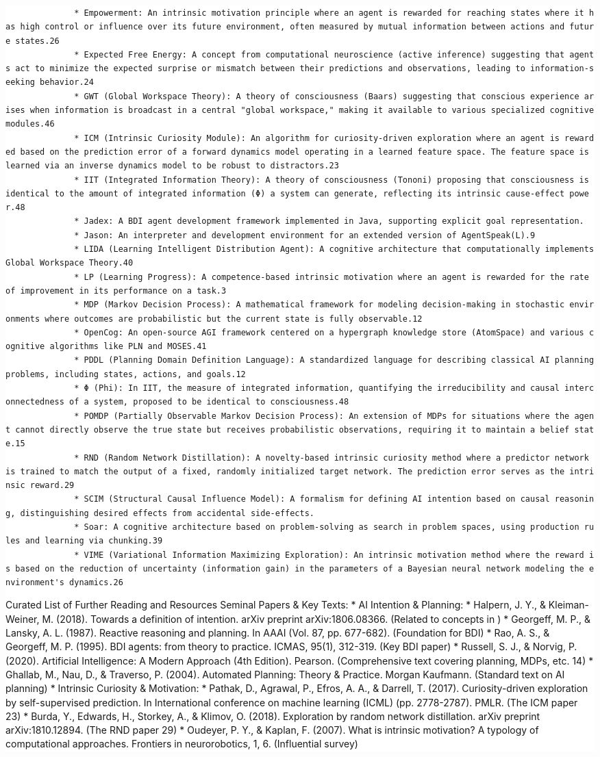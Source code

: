                   * Empowerment: An intrinsic motivation principle where an agent is rewarded for reaching states where it has high control or influence over its future environment, often measured by mutual information between actions and future states.26
                  * Expected Free Energy: A concept from computational neuroscience (active inference) suggesting that agents act to minimize the expected surprise or mismatch between their predictions and observations, leading to information-seeking behavior.24
                  * GWT (Global Workspace Theory): A theory of consciousness (Baars) suggesting that conscious experience arises when information is broadcast in a central "global workspace," making it available to various specialized cognitive modules.46
                  * ICM (Intrinsic Curiosity Module): An algorithm for curiosity-driven exploration where an agent is rewarded based on the prediction error of a forward dynamics model operating in a learned feature space. The feature space is learned via an inverse dynamics model to be robust to distractors.23
                  * IIT (Integrated Information Theory): A theory of consciousness (Tononi) proposing that consciousness is identical to the amount of integrated information (Φ) a system can generate, reflecting its intrinsic cause-effect power.48
                  * Jadex: A BDI agent development framework implemented in Java, supporting explicit goal representation.
                  * Jason: An interpreter and development environment for an extended version of AgentSpeak(L).9
                  * LIDA (Learning Intelligent Distribution Agent): A cognitive architecture that computationally implements Global Workspace Theory.40
                  * LP (Learning Progress): A competence-based intrinsic motivation where an agent is rewarded for the rate of improvement in its performance on a task.3
                  * MDP (Markov Decision Process): A mathematical framework for modeling decision-making in stochastic environments where outcomes are probabilistic but the current state is fully observable.12
                  * OpenCog: An open-source AGI framework centered on a hypergraph knowledge store (AtomSpace) and various cognitive algorithms like PLN and MOSES.41
                  * PDDL (Planning Domain Definition Language): A standardized language for describing classical AI planning problems, including states, actions, and goals.12
                  * Φ (Phi): In IIT, the measure of integrated information, quantifying the irreducibility and causal interconnectedness of a system, proposed to be identical to consciousness.48
                  * POMDP (Partially Observable Markov Decision Process): An extension of MDPs for situations where the agent cannot directly observe the true state but receives probabilistic observations, requiring it to maintain a belief state.15
                  * RND (Random Network Distillation): A novelty-based intrinsic curiosity method where a predictor network is trained to match the output of a fixed, randomly initialized target network. The prediction error serves as the intrinsic reward.29
                  * SCIM (Structural Causal Influence Model): A formalism for defining AI intention based on causal reasoning, distinguishing desired effects from accidental side-effects.
                  * Soar: A cognitive architecture based on problem-solving as search in problem spaces, using production rules and learning via chunking.39
                  * VIME (Variational Information Maximizing Exploration): An intrinsic motivation method where the reward is based on the reduction of uncertainty (information gain) in the parameters of a Bayesian neural network modeling the environment's dynamics.26
Curated List of Further Reading and Resources
Seminal Papers & Key Texts:
                  * AI Intention & Planning:
                  * Halpern, J. Y., & Kleiman-Weiner, M. (2018). Towards a definition of intention. arXiv preprint arXiv:1806.08366. (Related to concepts in )
                  * Georgeff, M. P., & Lansky, A. L. (1987). Reactive reasoning and planning. In AAAI (Vol. 87, pp. 677-682). (Foundation for BDI)
                  * Rao, A. S., & Georgeff, M. P. (1995). BDI agents: from theory to practice. ICMAS, 95(1), 312-319. (Key BDI paper)
                  * Russell, S. J., & Norvig, P. (2020). Artificial Intelligence: A Modern Approach (4th Edition). Pearson. (Comprehensive text covering planning, MDPs, etc. 14)
                  * Ghallab, M., Nau, D., & Traverso, P. (2004). Automated Planning: Theory & Practice. Morgan Kaufmann. (Standard text on AI planning)
                  * Intrinsic Curiosity & Motivation:
                  * Pathak, D., Agrawal, P., Efros, A. A., & Darrell, T. (2017). Curiosity-driven exploration by self-supervised prediction. In International conference on machine learning (ICML) (pp. 2778-2787). PMLR. (The ICM paper 23)
                  * Burda, Y., Edwards, H., Storkey, A., & Klimov, O. (2018). Exploration by random network distillation. arXiv preprint arXiv:1810.12894. (The RND paper 29)
                  * Oudeyer, P. Y., & Kaplan, F. (2007). What is intrinsic motivation? A typology of computational approaches. Frontiers in neurorobotics, 1, 6. (Influential survey)